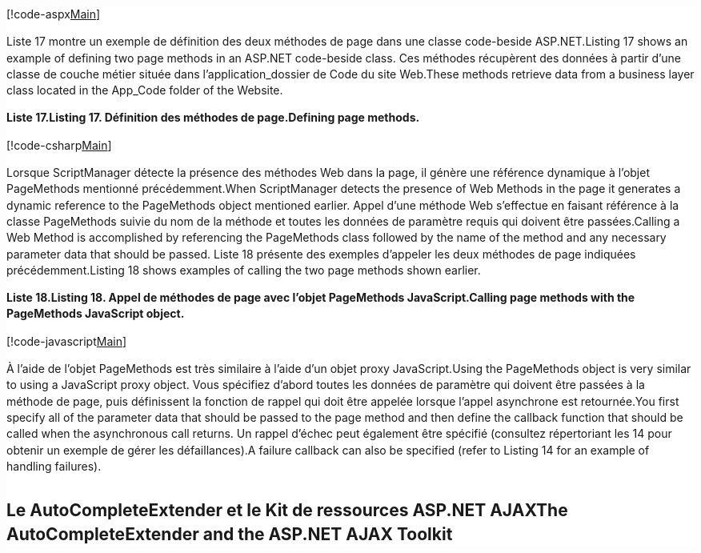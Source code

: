 [!code-aspx[Main](understanding-asp-net-ajax-web-services/samples/sample21.aspx)]

<span data-ttu-id="173e3-302">Liste 17 montre un exemple de définition des deux méthodes de page dans une classe code-beside ASP.NET.</span><span class="sxs-lookup"><span data-stu-id="173e3-302">Listing 17 shows an example of defining two page methods in an ASP.NET code-beside class.</span></span> <span data-ttu-id="173e3-303">Ces méthodes récupèrent des données à partir d’une classe de couche métier située dans l’application\_dossier de Code du site Web.</span><span class="sxs-lookup"><span data-stu-id="173e3-303">These methods retrieve data from a business layer class located in the App\_Code folder of the Website.</span></span>

**<span data-ttu-id="173e3-304">Liste 17.</span><span class="sxs-lookup"><span data-stu-id="173e3-304">Listing 17.</span></span> <span data-ttu-id="173e3-305">Définition des méthodes de page.</span><span class="sxs-lookup"><span data-stu-id="173e3-305">Defining page methods.</span></span>**

[!code-csharp[Main](understanding-asp-net-ajax-web-services/samples/sample22.cs)]

<span data-ttu-id="173e3-306">Lorsque ScriptManager détecte la présence des méthodes Web dans la page, il génère une référence dynamique à l’objet PageMethods mentionné précédemment.</span><span class="sxs-lookup"><span data-stu-id="173e3-306">When ScriptManager detects the presence of Web Methods in the page it generates a dynamic reference to the PageMethods object mentioned earlier.</span></span> <span data-ttu-id="173e3-307">Appel d’une méthode Web s’effectue en faisant référence à la classe PageMethods suivie du nom de la méthode et toutes les données de paramètre requis qui doivent être passées.</span><span class="sxs-lookup"><span data-stu-id="173e3-307">Calling a Web Method is accomplished by referencing the PageMethods class followed by the name of the method and any necessary parameter data that should be passed.</span></span> <span data-ttu-id="173e3-308">Liste 18 présente des exemples d’appeler les deux méthodes de page indiquées précédemment.</span><span class="sxs-lookup"><span data-stu-id="173e3-308">Listing 18 shows examples of calling the two page methods shown earlier.</span></span>

**<span data-ttu-id="173e3-309">Liste 18.</span><span class="sxs-lookup"><span data-stu-id="173e3-309">Listing 18.</span></span> <span data-ttu-id="173e3-310">Appel de méthodes de page avec l’objet PageMethods JavaScript.</span><span class="sxs-lookup"><span data-stu-id="173e3-310">Calling page methods with the PageMethods JavaScript object.</span></span>**

[!code-javascript[Main](understanding-asp-net-ajax-web-services/samples/sample23.js)]

<span data-ttu-id="173e3-311">À l’aide de l’objet PageMethods est très similaire à l’aide d’un objet proxy JavaScript.</span><span class="sxs-lookup"><span data-stu-id="173e3-311">Using the PageMethods object is very similar to using a JavaScript proxy object.</span></span> <span data-ttu-id="173e3-312">Vous spécifiez d’abord toutes les données de paramètre qui doivent être passées à la méthode de page, puis définissent la fonction de rappel qui doit être appelée lorsque l’appel asynchrone est retournée.</span><span class="sxs-lookup"><span data-stu-id="173e3-312">You first specify all of the parameter data that should be passed to the page method and then define the callback function that should be called when the asynchronous call returns.</span></span> <span data-ttu-id="173e3-313">Un rappel d’échec peut également être spécifié (consultez répertoriant les 14 pour obtenir un exemple de gérer les défaillances).</span><span class="sxs-lookup"><span data-stu-id="173e3-313">A failure callback can also be specified (refer to Listing 14 for an example of handling failures).</span></span>

## <a name="the-autocompleteextender-and-the-aspnet-ajax-toolkit"></a><span data-ttu-id="173e3-314">Le AutoCompleteExtender et le Kit de ressources ASP.NET AJAX</span><span class="sxs-lookup"><span data-stu-id="173e3-314">The AutoCompleteExtender and the ASP.NET AJAX Toolkit</span></span>
